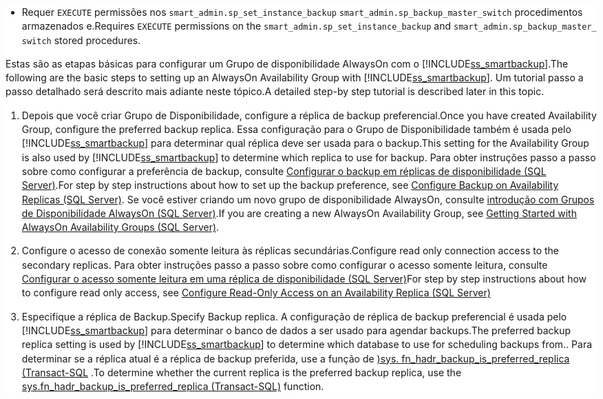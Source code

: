 -   <span data-ttu-id="16442-120">Requer `EXECUTE` permissões nos `smart_admin.sp_set_instance_backup` `smart_admin.sp_backup_master_switch` procedimentos armazenados e.</span><span class="sxs-lookup"><span data-stu-id="16442-120">Requires `EXECUTE` permissions on the `smart_admin.sp_set_instance_backup` and `smart_admin.sp_backup_master_switch` stored procedures.</span></span>  
  
 <span data-ttu-id="16442-121">Estas são as etapas básicas para configurar um Grupo de disponibilidade AlwaysOn com o [!INCLUDE[ss_smartbackup](../includes/ss-smartbackup-md.md)].</span><span class="sxs-lookup"><span data-stu-id="16442-121">The following are the basic steps to setting up an AlwaysOn Availability Group with [!INCLUDE[ss_smartbackup](../includes/ss-smartbackup-md.md)].</span></span> <span data-ttu-id="16442-122">Um tutorial passo a passo detalhado será descrito mais adiante neste tópico.</span><span class="sxs-lookup"><span data-stu-id="16442-122">A detailed step-by step tutorial is described later in this topic.</span></span>  
  
1.  <span data-ttu-id="16442-123">Depois que você criar Grupo de Disponibilidade, configure a réplica de backup preferencial.</span><span class="sxs-lookup"><span data-stu-id="16442-123">Once you have created Availability Group, configure the preferred backup replica.</span></span> <span data-ttu-id="16442-124">Essa configuração para o Grupo de Disponibilidade também é usada pelo [!INCLUDE[ss_smartbackup](../includes/ss-smartbackup-md.md)] para determinar qual réplica deve ser usada para o backup.</span><span class="sxs-lookup"><span data-stu-id="16442-124">This setting for the Availability Group is also used by [!INCLUDE[ss_smartbackup](../includes/ss-smartbackup-md.md)] to determine which replica to use for backup.</span></span> <span data-ttu-id="16442-125">Para obter instruções passo a passo sobre como configurar a preferência de backup, consulte [Configurar o backup em réplicas de disponibilidade &#40;SQL Server&#41;](availability-groups/windows/configure-backup-on-availability-replicas-sql-server.md).</span><span class="sxs-lookup"><span data-stu-id="16442-125">For step by step instructions about how to set up the backup preference, see [Configure Backup on Availability Replicas &#40;SQL Server&#41;](availability-groups/windows/configure-backup-on-availability-replicas-sql-server.md).</span></span>  <span data-ttu-id="16442-126">Se você estiver criando um novo grupo de disponibilidade AlwaysOn, consulte [introdução com Grupos de Disponibilidade AlwaysOn &#40;SQL Server&#41;](availability-groups/windows/getting-started-with-always-on-availability-groups-sql-server.md).</span><span class="sxs-lookup"><span data-stu-id="16442-126">If you are creating a new AlwaysOn Availability Group, see [Getting Started with AlwaysOn Availability Groups &#40;SQL Server&#41;](availability-groups/windows/getting-started-with-always-on-availability-groups-sql-server.md).</span></span>  
  
2.  <span data-ttu-id="16442-127">Configure o acesso de conexão somente leitura às réplicas secundárias.</span><span class="sxs-lookup"><span data-stu-id="16442-127">Configure read only connection access to the secondary replicas.</span></span> <span data-ttu-id="16442-128">Para obter instruções passo a passo sobre como configurar o acesso somente leitura, consulte [Configurar o acesso somente leitura em uma réplica de disponibilidade &#40;SQL Server&#41;](availability-groups/windows/configure-read-only-access-on-an-availability-replica-sql-server.md)</span><span class="sxs-lookup"><span data-stu-id="16442-128">For step by step instructions about how to configure read only access, see [Configure Read-Only Access on an Availability Replica &#40;SQL Server&#41;](availability-groups/windows/configure-read-only-access-on-an-availability-replica-sql-server.md)</span></span>  
  
3.  <span data-ttu-id="16442-129">Especifique a réplica de Backup.</span><span class="sxs-lookup"><span data-stu-id="16442-129">Specify Backup replica.</span></span> <span data-ttu-id="16442-130">A configuração de réplica de backup preferencial é usada pelo [!INCLUDE[ss_smartbackup](../includes/ss-smartbackup-md.md)] para determinar o banco de dados a ser usado para agendar backups.</span><span class="sxs-lookup"><span data-stu-id="16442-130">The preferred backup replica setting is used by [!INCLUDE[ss_smartbackup](../includes/ss-smartbackup-md.md)] to determine which database to use for scheduling backups from..</span></span>  <span data-ttu-id="16442-131">Para determinar se a réplica atual é a réplica de backup preferida, use a função de [&#41;sys. fn_hadr_backup_is_preferred_replica &#40;Transact-SQL](/sql/relational-databases/system-functions/sys-fn-hadr-backup-is-preferred-replica-transact-sql) .</span><span class="sxs-lookup"><span data-stu-id="16442-131">To determine whether the current replica is the preferred backup replica, use the [sys.fn_hadr_backup_is_preferred_replica  &#40;Transact-SQL&#41;](/sql/relational-databases/system-functions/sys-fn-hadr-backup-is-preferred-replica-transact-sql) function.</span></span>  
  